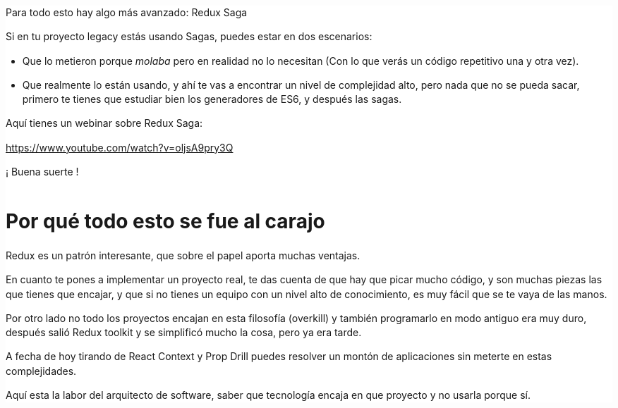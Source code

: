 Para todo esto hay algo más avanzado: Redux Saga

Si en tu proyecto legacy estás usando Sagas, puedes estar en dos escenarios:

- Que lo metieron porque _molaba_ pero en realidad no lo necesitan (Con lo que verás un código repetitivo una y otra vez).

- Que realmente lo están usando, y ahí te vas a encontrar un nivel de complejidad alto, pero nada que no se pueda sacar, primero te tienes que estudiar bien los generadores de ES6, y después las sagas.

Aquí tienes un webinar sobre Redux Saga:

https://www.youtube.com/watch?v=oljsA9pry3Q

¡ Buena suerte !

# Por qué todo esto se fue al carajo

Redux es un patrón interesante, que sobre el papel aporta muchas ventajas.

En cuanto te pones a implementar un proyecto real, te das cuenta de que hay que picar mucho código, y son muchas piezas las que tienes que encajar, y que si no tienes un equipo con un nivel alto de conocimiento, es muy fácil que se te vaya de las manos.

Por otro lado no todo los proyectos encajan en esta filosofía (overkill) y también programarlo en modo antiguo era muy duro, después salió Redux toolkit y se simplificó mucho la cosa, pero ya era tarde.

A fecha de hoy tirando de React Context y Prop Drill puedes resolver un montón de aplicaciones sin meterte en estas complejidades.

Aquí esta la labor del arquitecto de software, saber que tecnología encaja en que proyecto y no usarla porque sí.
